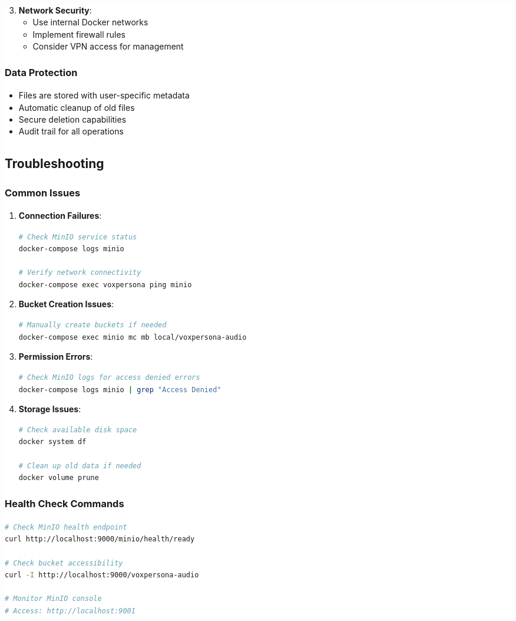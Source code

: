 3. **Network Security**:
   - Use internal Docker networks
   - Implement firewall rules
   - Consider VPN access for management

### Data Protection

- Files are stored with user-specific metadata
- Automatic cleanup of old files
- Secure deletion capabilities
- Audit trail for all operations

## Troubleshooting

### Common Issues

1. **Connection Failures**:
   ```bash
   # Check MinIO service status
   docker-compose logs minio
   
   # Verify network connectivity
   docker-compose exec voxpersona ping minio
   ```

2. **Bucket Creation Issues**:
   ```bash
   # Manually create buckets if needed
   docker-compose exec minio mc mb local/voxpersona-audio
   ```

3. **Permission Errors**:
   ```bash
   # Check MinIO logs for access denied errors
   docker-compose logs minio | grep "Access Denied"
   ```

4. **Storage Issues**:
   ```bash
   # Check available disk space
   docker system df
   
   # Clean up old data if needed
   docker volume prune
   ```

### Health Check Commands

```bash
# Check MinIO health endpoint
curl http://localhost:9000/minio/health/ready

# Check bucket accessibility
curl -I http://localhost:9000/voxpersona-audio

# Monitor MinIO console
# Access: http://localhost:9001
```

